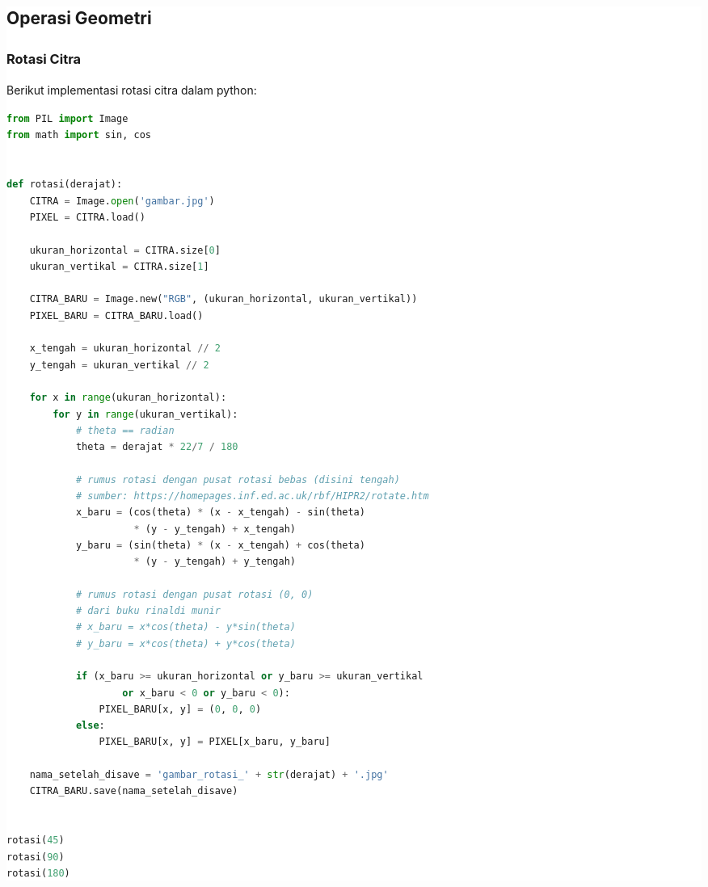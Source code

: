 ## Operasi Geometri

### Rotasi Citra

Berikut implementasi rotasi citra dalam python:

```python
from PIL import Image
from math import sin, cos


def rotasi(derajat):
    CITRA = Image.open('gambar.jpg')
    PIXEL = CITRA.load()

    ukuran_horizontal = CITRA.size[0]
    ukuran_vertikal = CITRA.size[1]

    CITRA_BARU = Image.new("RGB", (ukuran_horizontal, ukuran_vertikal))
    PIXEL_BARU = CITRA_BARU.load()

    x_tengah = ukuran_horizontal // 2
    y_tengah = ukuran_vertikal // 2

    for x in range(ukuran_horizontal):
        for y in range(ukuran_vertikal):
            # theta == radian
            theta = derajat * 22/7 / 180

            # rumus rotasi dengan pusat rotasi bebas (disini tengah)
            # sumber: https://homepages.inf.ed.ac.uk/rbf/HIPR2/rotate.htm
            x_baru = (cos(theta) * (x - x_tengah) - sin(theta)
                      * (y - y_tengah) + x_tengah)
            y_baru = (sin(theta) * (x - x_tengah) + cos(theta)
                      * (y - y_tengah) + y_tengah)

            # rumus rotasi dengan pusat rotasi (0, 0)
            # dari buku rinaldi munir
            # x_baru = x*cos(theta) - y*sin(theta)
            # y_baru = x*cos(theta) + y*cos(theta)

            if (x_baru >= ukuran_horizontal or y_baru >= ukuran_vertikal
                    or x_baru < 0 or y_baru < 0):
                PIXEL_BARU[x, y] = (0, 0, 0)
            else:
                PIXEL_BARU[x, y] = PIXEL[x_baru, y_baru]

    nama_setelah_disave = 'gambar_rotasi_' + str(derajat) + '.jpg'
    CITRA_BARU.save(nama_setelah_disave)


rotasi(45)
rotasi(90)
rotasi(180)
```
